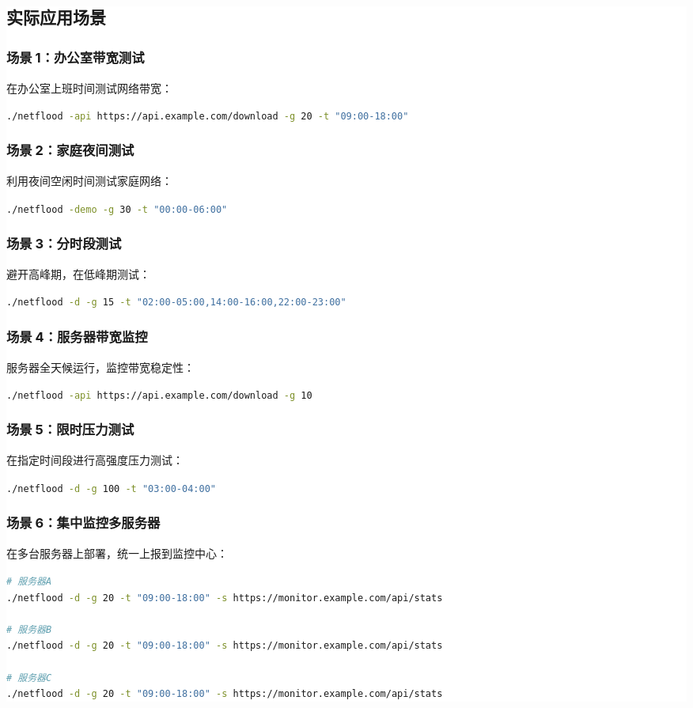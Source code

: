 
## 实际应用场景

### 场景 1：办公室带宽测试

在办公室上班时间测试网络带宽：

```bash
./netflood -api https://api.example.com/download -g 20 -t "09:00-18:00"
```

### 场景 2：家庭夜间测试

利用夜间空闲时间测试家庭网络：

```bash
./netflood -demo -g 30 -t "00:00-06:00"
```

### 场景 3：分时段测试

避开高峰期，在低峰期测试：

```bash
./netflood -d -g 15 -t "02:00-05:00,14:00-16:00,22:00-23:00"
```

### 场景 4：服务器带宽监控

服务器全天候运行，监控带宽稳定性：

```bash
./netflood -api https://api.example.com/download -g 10
```

### 场景 5：限时压力测试

在指定时间段进行高强度压力测试：

```bash
./netflood -d -g 100 -t "03:00-04:00"
```

### 场景 6：集中监控多服务器

在多台服务器上部署，统一上报到监控中心：

```bash
# 服务器A
./netflood -d -g 20 -t "09:00-18:00" -s https://monitor.example.com/api/stats

# 服务器B
./netflood -d -g 20 -t "09:00-18:00" -s https://monitor.example.com/api/stats

# 服务器C
./netflood -d -g 20 -t "09:00-18:00" -s https://monitor.example.com/api/stats
```
